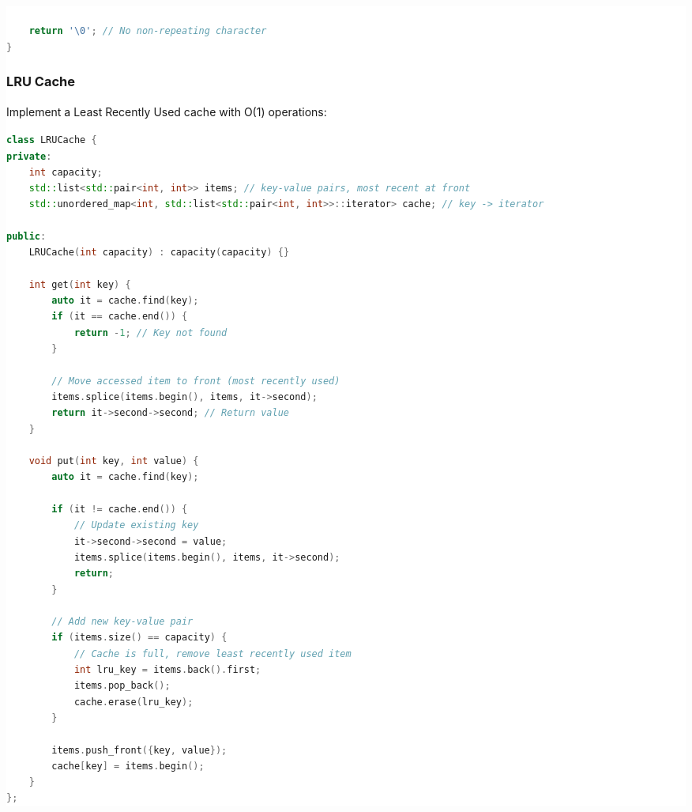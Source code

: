 ```cpp
    
    return '\0'; // No non-repeating character
}
```

### LRU Cache
Implement a Least Recently Used cache with O(1) operations:

```cpp
class LRUCache {
private:
    int capacity;
    std::list<std::pair<int, int>> items; // key-value pairs, most recent at front
    std::unordered_map<int, std::list<std::pair<int, int>>::iterator> cache; // key -> iterator
    
public:
    LRUCache(int capacity) : capacity(capacity) {}
    
    int get(int key) {
        auto it = cache.find(key);
        if (it == cache.end()) {
            return -1; // Key not found
        }
        
        // Move accessed item to front (most recently used)
        items.splice(items.begin(), items, it->second);
        return it->second->second; // Return value
    }
    
    void put(int key, int value) {
        auto it = cache.find(key);
        
        if (it != cache.end()) {
            // Update existing key
            it->second->second = value;
            items.splice(items.begin(), items, it->second);
            return;
        }
        
        // Add new key-value pair
        if (items.size() == capacity) {
            // Cache is full, remove least recently used item
            int lru_key = items.back().first;
            items.pop_back();
            cache.erase(lru_key);
        }
        
        items.push_front({key, value});
        cache[key] = items.begin();
    }
};
```
